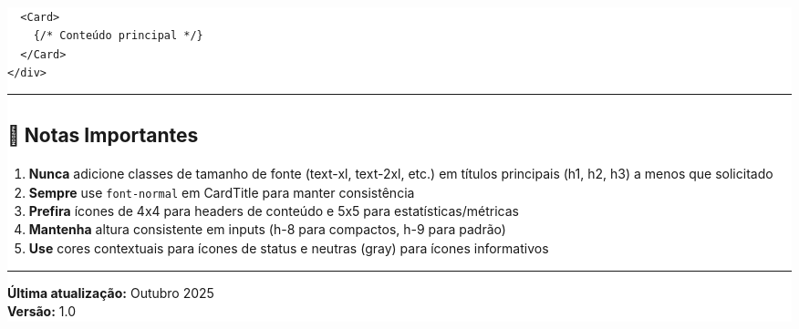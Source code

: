 ```tsx
  <Card>
    {/* Conteúdo principal */}
  </Card>
</div>
```

---

## 📝 Notas Importantes

1. **Nunca** adicione classes de tamanho de fonte (text-xl, text-2xl, etc.) em títulos principais (h1, h2, h3) a menos que solicitado
2. **Sempre** use `font-normal` em CardTitle para manter consistência
3. **Prefira** ícones de 4x4 para headers de conteúdo e 5x5 para estatísticas/métricas
4. **Mantenha** altura consistente em inputs (h-8 para compactos, h-9 para padrão)
5. **Use** cores contextuais para ícones de status e neutras (gray) para ícones informativos

---

**Última atualização:** Outubro 2025  
**Versão:** 1.0
